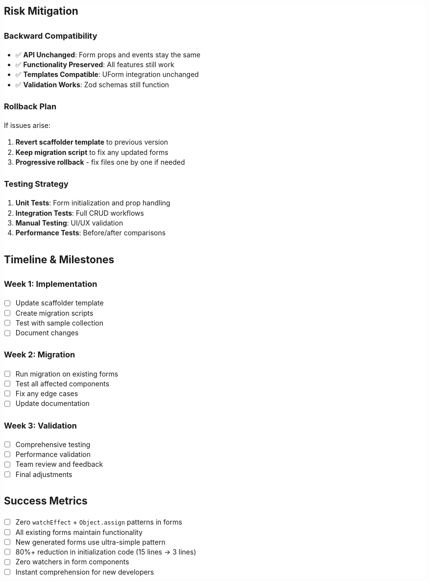 ## Risk Mitigation

### **Backward Compatibility**
- ✅ **API Unchanged**: Form props and events stay the same
- ✅ **Functionality Preserved**: All features still work
- ✅ **Templates Compatible**: UForm integration unchanged
- ✅ **Validation Works**: Zod schemas still function

### **Rollback Plan**
If issues arise:
1. **Revert scaffolder template** to previous version
2. **Keep migration script** to fix any updated forms
3. **Progressive rollback** - fix files one by one if needed

### **Testing Strategy**
1. **Unit Tests**: Form initialization and prop handling
2. **Integration Tests**: Full CRUD workflows
3. **Manual Testing**: UI/UX validation
4. **Performance Tests**: Before/after comparisons

## Timeline & Milestones

### **Week 1: Implementation**
- [ ] Update scaffolder template
- [ ] Create migration scripts  
- [ ] Test with sample collection
- [ ] Document changes

### **Week 2: Migration**
- [ ] Run migration on existing forms
- [ ] Test all affected components
- [ ] Fix any edge cases
- [ ] Update documentation

### **Week 3: Validation**
- [ ] Comprehensive testing
- [ ] Performance validation
- [ ] Team review and feedback
- [ ] Final adjustments

## Success Metrics

- [ ] Zero `watchEffect` + `Object.assign` patterns in forms
- [ ] All existing forms maintain functionality
- [ ] New generated forms use ultra-simple pattern
- [ ] 80%+ reduction in initialization code (15 lines → 3 lines)
- [ ] Zero watchers in form components
- [ ] Instant comprehension for new developers
